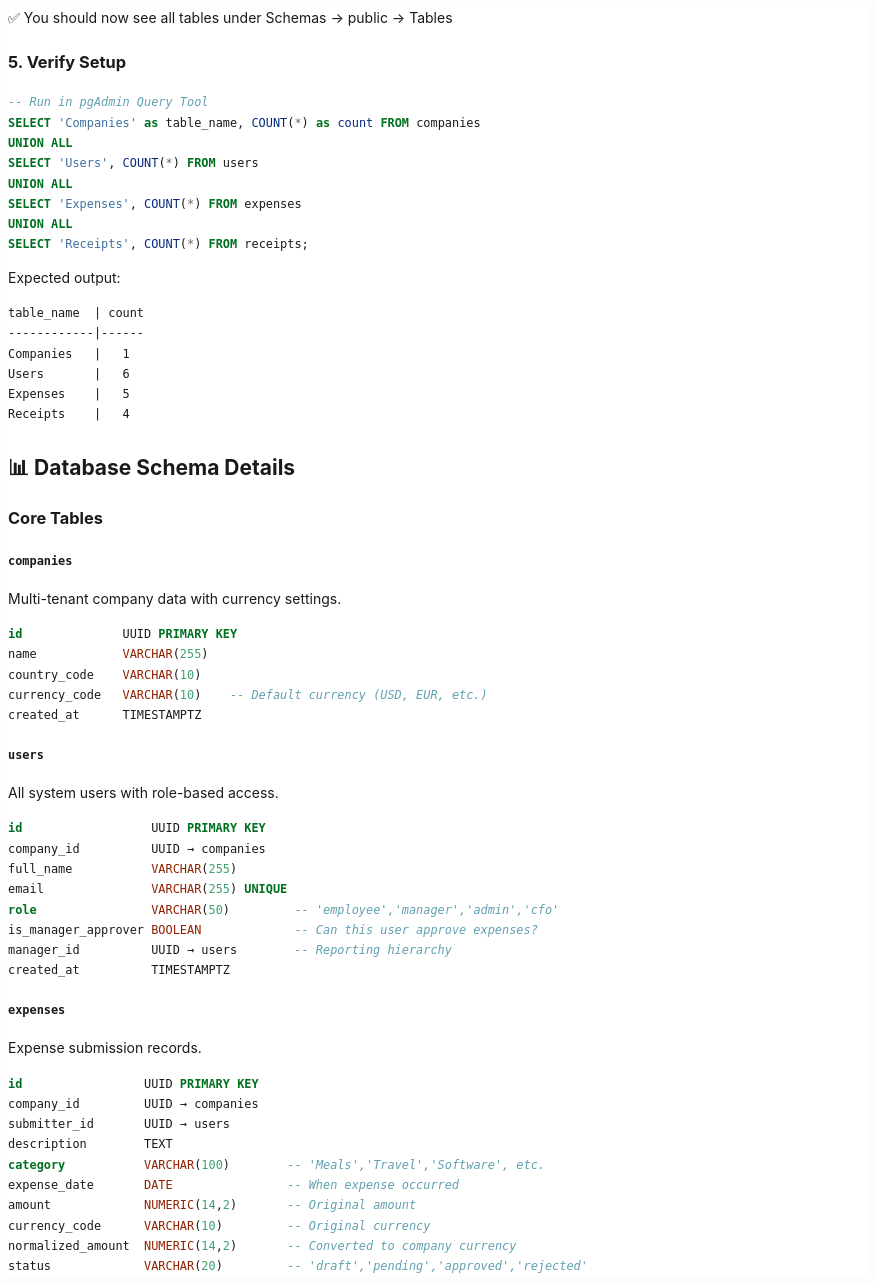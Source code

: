 ✅ You should now see all tables under Schemas → public → Tables

### 5. Verify Setup

```sql
-- Run in pgAdmin Query Tool
SELECT 'Companies' as table_name, COUNT(*) as count FROM companies
UNION ALL
SELECT 'Users', COUNT(*) FROM users
UNION ALL
SELECT 'Expenses', COUNT(*) FROM expenses
UNION ALL
SELECT 'Receipts', COUNT(*) FROM receipts;
```

Expected output:
```
table_name  | count
------------|------
Companies   |   1
Users       |   6
Expenses    |   5
Receipts    |   4
```

## 📊 Database Schema Details

### Core Tables

#### `companies`
Multi-tenant company data with currency settings.
```sql
id              UUID PRIMARY KEY
name            VARCHAR(255)
country_code    VARCHAR(10)
currency_code   VARCHAR(10)    -- Default currency (USD, EUR, etc.)
created_at      TIMESTAMPTZ
```

#### `users`
All system users with role-based access.
```sql
id                  UUID PRIMARY KEY
company_id          UUID → companies
full_name           VARCHAR(255)
email               VARCHAR(255) UNIQUE
role                VARCHAR(50)         -- 'employee','manager','admin','cfo'
is_manager_approver BOOLEAN             -- Can this user approve expenses?
manager_id          UUID → users        -- Reporting hierarchy
created_at          TIMESTAMPTZ
```

#### `expenses`
Expense submission records.
```sql
id                 UUID PRIMARY KEY
company_id         UUID → companies
submitter_id       UUID → users
description        TEXT
category           VARCHAR(100)        -- 'Meals','Travel','Software', etc.
expense_date       DATE                -- When expense occurred
amount             NUMERIC(14,2)       -- Original amount
currency_code      VARCHAR(10)         -- Original currency
normalized_amount  NUMERIC(14,2)       -- Converted to company currency
status             VARCHAR(20)         -- 'draft','pending','approved','rejected'
```